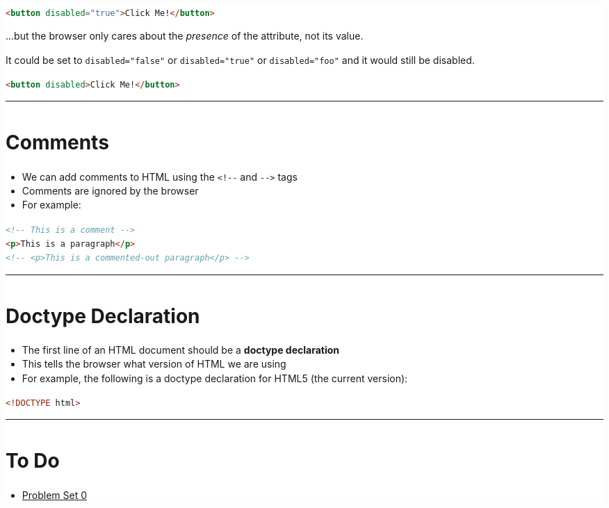 ```html
<button disabled="true">Click Me!</button>
```

...but the browser only cares about the *presence* of the attribute, not its value.

It could be set to `disabled="false"` or `disabled="true"` or `disabled="foo"` and it would still be disabled.

```html
<button disabled>Click Me!</button>
```

---

# Comments

- We can add comments to HTML using the `<!--` and `-->` tags
- Comments are ignored by the browser
- For example:

```html
<!-- This is a comment -->
<p>This is a paragraph</p>
<!-- <p>This is a commented-out paragraph</p> -->
```

---

# Doctype Declaration

- The first line of an HTML document should be a **doctype declaration**
- This tells the browser what version of HTML we are using
- For example, the following is a doctype declaration for HTML5 (the current version):

```html
<!DOCTYPE html>
```

---

# To Do

- [Problem Set 0](https://umich.instructure.com/courses/732026/assignments/2599400)

